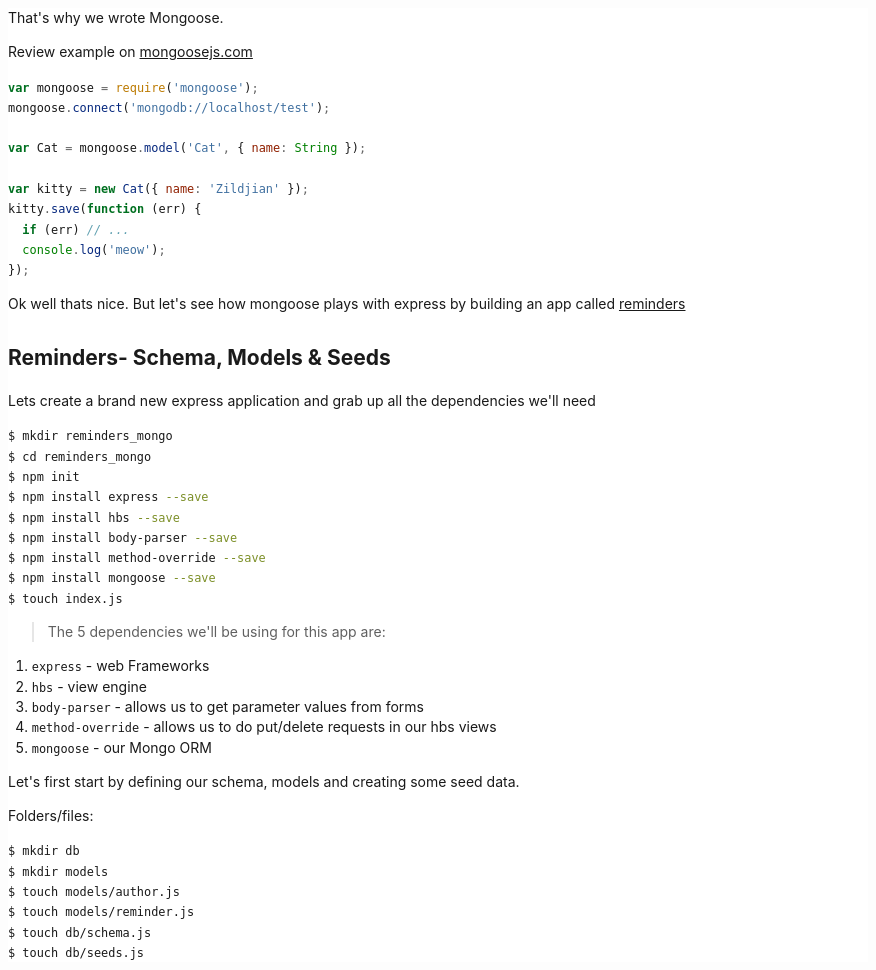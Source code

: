 That's why we wrote Mongoose.

Review example on [mongoosejs.com](http://mongoosejs.com)

```js
var mongoose = require('mongoose');
mongoose.connect('mongodb://localhost/test');

var Cat = mongoose.model('Cat', { name: String });

var kitty = new Cat({ name: 'Zildjian' });
kitty.save(function (err) {
  if (err) // ...
  console.log('meow');
});
```

Ok well thats nice. But let's see how mongoose plays with express by building an app called [reminders](https://github.com/ga-dc/reminders_mongo)

## Reminders- Schema, Models & Seeds

Lets create a brand new express application and grab up all the dependencies we'll need

```bash
$ mkdir reminders_mongo
$ cd reminders_mongo
$ npm init
$ npm install express --save
$ npm install hbs --save
$ npm install body-parser --save
$ npm install method-override --save
$ npm install mongoose --save
$ touch index.js
```

> The 5 dependencies we'll be using for this app are:
  1. `express` - web Frameworks
  2. `hbs` - view engine
  3. `body-parser` - allows us to get parameter values from forms
  4. `method-override` - allows us to do put/delete requests in our hbs views
  5. `mongoose` - our Mongo ORM

Let's first start by defining our schema, models and creating some seed data.

Folders/files:

```bash
$ mkdir db
$ mkdir models
$ touch models/author.js
$ touch models/reminder.js
$ touch db/schema.js
$ touch db/seeds.js
```
